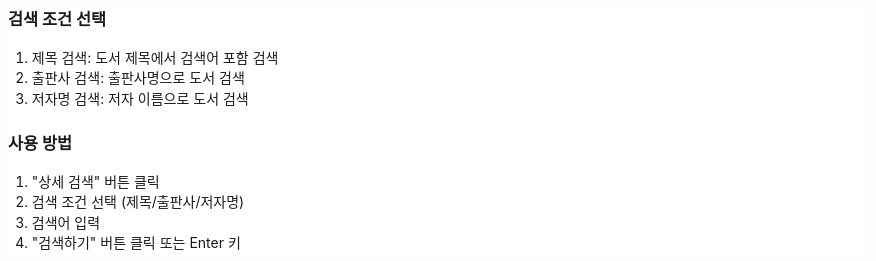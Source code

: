 ### 검색 조건 선택

1. 제목 검색: 도서 제목에서 검색어 포함 검색
2. 출판사 검색: 출판사명으로 도서 검색
3. 저자명 검색: 저자 이름으로 도서 검색

### 사용 방법

1. "상세 검색" 버튼 클릭
2. 검색 조건 선택 (제목/출판사/저자명)
3. 검색어 입력
4. "검색하기" 버튼 클릭 또는 Enter 키
